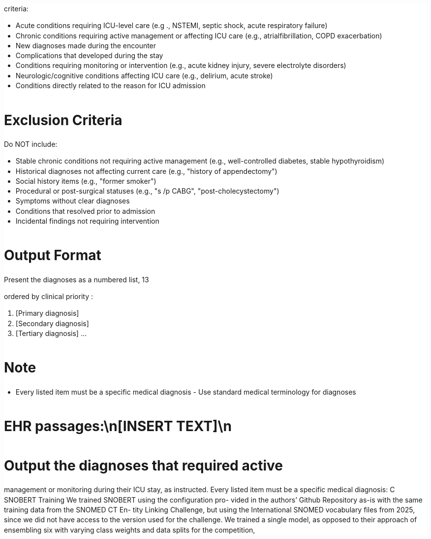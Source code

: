 criteria:
- Acute conditions requiring ICU-level care (e.g
., NSTEMI, septic shock, acute respiratory
failure)
- Chronic conditions requiring active management
or affecting ICU care (e.g., atrialfibrillation, COPD exacerbation)
- New diagnoses made during the encounter
- Complications that developed during the stay
- Conditions requiring monitoring or
intervention (e.g., acute kidney injury,
severe electrolyte disorders)
- Neurologic/cognitive conditions affecting ICU
care (e.g., delirium, acute stroke)
- Conditions directly related to the reason for
ICU admission
# Exclusion Criteria
Do NOT include:
- Stable chronic conditions not requiring active
management (e.g., well-controlled diabetes,
stable hypothyroidism)
- Historical diagnoses not affecting current
care (e.g., "history of appendectomy")
- Social history items (e.g., "former smoker")
- Procedural or post-surgical statuses (e.g., "s
/p CABG", "post-cholecystectomy")
- Symptoms without clear diagnoses
- Conditions that resolved prior to admission
- Incidental findings not requiring intervention
# Output Format
Present the diagnoses as a numbered list,
13

ordered by clinical priority :
1. [Primary diagnosis]
2. [Secondary diagnosis]
3. [Tertiary diagnosis]
...
# Note
- Every listed item must be a specific medical
diagnosis - Use standard medical terminology
for diagnoses
# EHR passages:\n[INSERT TEXT]\n
# Output the diagnoses that required active
management or monitoring during their ICU
stay, as instructed. Every listed item must
be a specific medical diagnosis:
C SNOBERT Training
We trained SNOBERT using the configuration pro-
vided in the authors’ Github Repository as-is with
the same training data from the SNOMED CT En-
tity Linking Challenge, but using the International
SNOMED vocabulary files from 2025, since we
did not have access to the version used for the
challenge. We trained a single model, as opposed
to their approach of ensembling six with varying
class weights and data splits for the competition,